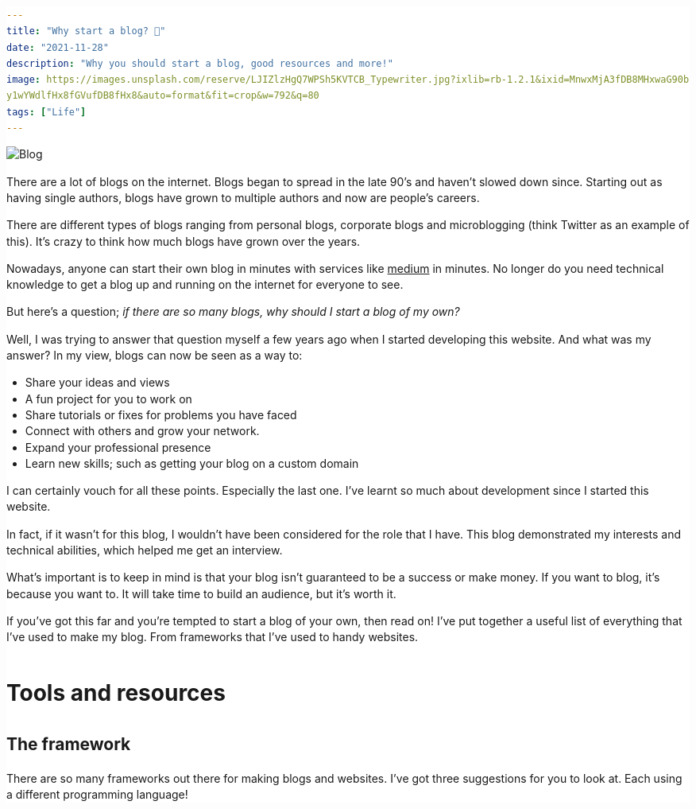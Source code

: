 ```yaml
---
title: "Why start a blog? 📃"
date: "2021-11-28"
description: "Why you should start a blog, good resources and more!"
image: https://images.unsplash.com/reserve/LJIZlzHgQ7WPSh5KVTCB_Typewriter.jpg?ixlib=rb-1.2.1&ixid=MnwxMjA3fDB8MHxwaG90by1wYWdlfHx8fGVufDB8fHx8&auto=format&fit=crop&w=792&q=80
tags: ["Life"]
---
```


![Blog](https://images.unsplash.com/reserve/LJIZlzHgQ7WPSh5KVTCB_Typewriter.jpg?ixlib=rb-1.2.1&ixid=MnwxMjA3fDB8MHxwaG90by1wYWdlfHx8fGVufDB8fHx8&auto=format&fit=crop&w=792&q=80)

There are a lot of blogs on the internet. Blogs began to spread in the late 90’s and haven’t slowed down since. Starting out as having single authors, blogs have grown to multiple authors and now are people’s careers.

There are different types of blogs ranging from personal blogs, corporate blogs and microblogging (think Twitter as an example of this). It’s crazy to think how much blogs have grown over the years.

Nowadays, anyone can start their own blog in minutes with services like [medium](https://medium.com) in minutes. No longer do you need technical knowledge to get a blog up and running on the internet for everyone to see.

But here’s a question; _if there are so many blogs, why should I start a blog of my own?_

Well, I was trying to answer that question myself a few years ago when I started developing this website. And what was my answer? In my view, blogs can now be seen as a way to:

* Share your ideas and views
* A fun project for you to work on
* Share tutorials or fixes for problems you have faced
* Connect with others and grow your network.
* Expand your professional presence
* Learn new skills; such as getting your blog on a custom domain

I can certainly vouch for all these points. Especially the last one. I’ve learnt so much about development since I started this website.

In fact, if it wasn’t for this blog, I wouldn’t have been considered for the role that I have. This blog demonstrated my interests and technical abilities, which helped me get an interview.

What’s important is to keep in mind is that your blog isn’t guaranteed to be a success or make money. If you want to blog, it’s because you want to. It will take time to build an audience, but it’s worth it.

If you’ve got this far and you’re tempted to start a blog of your own, then read on! I’ve put together a useful list of everything that I’ve used to make my blog. From frameworks that I’ve used to handy websites.

# Tools and resources
## The framework
There are so many frameworks out there for making blogs and websites. I’ve got three suggestions for you to look at. Each using a different programming language!
